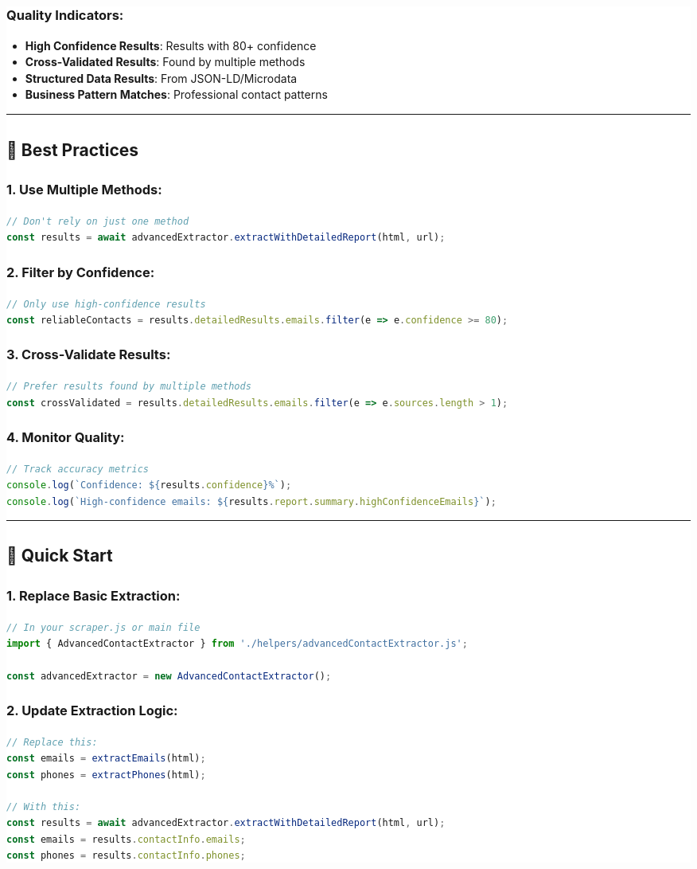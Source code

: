 ### **Quality Indicators:**
- **High Confidence Results**: Results with 80+ confidence
- **Cross-Validated Results**: Found by multiple methods
- **Structured Data Results**: From JSON-LD/Microdata
- **Business Pattern Matches**: Professional contact patterns

---

## 🎯 **Best Practices**

### **1. Use Multiple Methods:**
```javascript
// Don't rely on just one method
const results = await advancedExtractor.extractWithDetailedReport(html, url);
```

### **2. Filter by Confidence:**
```javascript
// Only use high-confidence results
const reliableContacts = results.detailedResults.emails.filter(e => e.confidence >= 80);
```

### **3. Cross-Validate Results:**
```javascript
// Prefer results found by multiple methods
const crossValidated = results.detailedResults.emails.filter(e => e.sources.length > 1);
```

### **4. Monitor Quality:**
```javascript
// Track accuracy metrics
console.log(`Confidence: ${results.confidence}%`);
console.log(`High-confidence emails: ${results.report.summary.highConfidenceEmails}`);
```

---

## 🚀 **Quick Start**

### **1. Replace Basic Extraction:**
```javascript
// In your scraper.js or main file
import { AdvancedContactExtractor } from './helpers/advancedContactExtractor.js';

const advancedExtractor = new AdvancedContactExtractor();
```

### **2. Update Extraction Logic:**
```javascript
// Replace this:
const emails = extractEmails(html);
const phones = extractPhones(html);

// With this:
const results = await advancedExtractor.extractWithDetailedReport(html, url);
const emails = results.contactInfo.emails;
const phones = results.contactInfo.phones;
```
